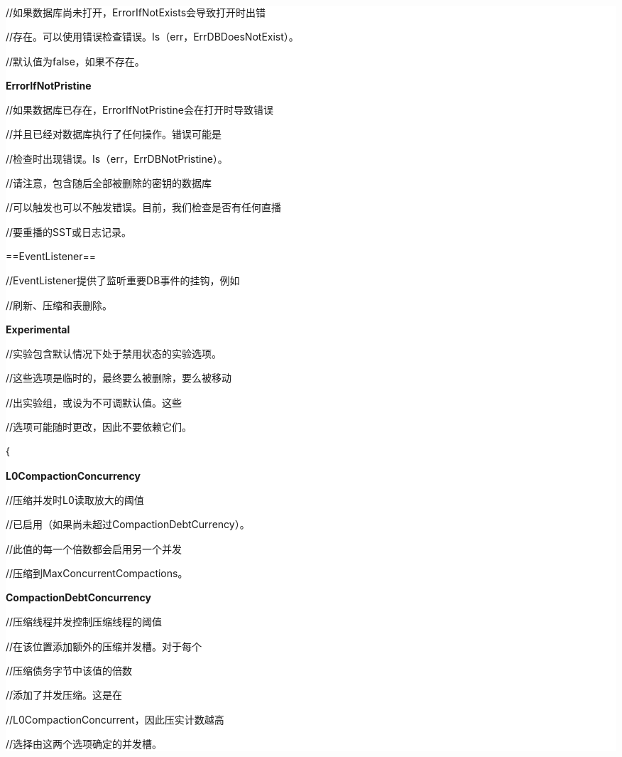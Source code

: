 //如果数据库尚未打开，ErrorIfNotExists会导致打开时出错

//存在。可以使用错误检查错误。Is（err，ErrDBDoesNotExist）。

//默认值为false，如果不存在。



**ErrorIfNotPristine**

//如果数据库已存在，ErrorIfNotPristine会在打开时导致错误

//并且已经对数据库执行了任何操作。错误可能是

//检查时出现错误。Is（err，ErrDBNotPristine）。

//请注意，包含随后全部被删除的密钥的数据库

//可以触发也可以不触发错误。目前，我们检查是否有任何直播

//要重播的SST或日志记录。



==EventListener==

//EventListener提供了监听重要DB事件的挂钩，例如

//刷新、压缩和表删除。



**Experimental**

//实验包含默认情况下处于禁用状态的实验选项。

//这些选项是临时的，最终要么被删除，要么被移动

//出实验组，或设为不可调默认值。这些

//选项可能随时更改，因此不要依赖它们。

{

**L0CompactionConcurrency**

//压缩并发时L0读取放大的阈值

//已启用（如果尚未超过CompactionDebtCurrency）。

//此值的每一个倍数都会启用另一个并发

//压缩到MaxConcurrentCompactions。

**CompactionDebtConcurrency**

//压缩线程并发控制压缩线程的阈值

//在该位置添加额外的压缩并发槽。对于每个

//压缩债务字节中该值的倍数

//添加了并发压缩。这是在

//L0CompactionConcurrent，因此压实计数越高

//选择由这两个选项确定的并发槽。
